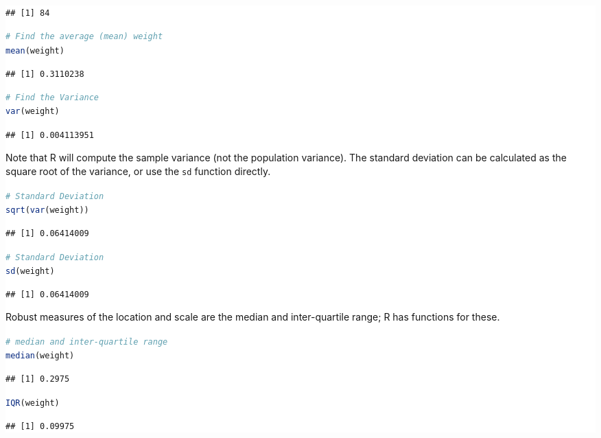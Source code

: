 ```
## [1] 84
```

```r
# Find the average (mean) weight
mean(weight)
```

```
## [1] 0.3110238
```

```r
# Find the Variance
var(weight)
```

```
## [1] 0.004113951
```

Note that R will compute the sample variance (not the population variance). The standard deviation can be calculated as the square root of the variance, or use the `sd` function directly.


```r
# Standard Deviation
sqrt(var(weight))
```

```
## [1] 0.06414009
```

```r
# Standard Deviation
sd(weight)
```

```
## [1] 0.06414009
```

Robust measures of the location and scale are the median and inter-quartile range; R has functions for these.


```r
# median and inter-quartile range
median(weight)
```

```
## [1] 0.2975
```

```r
IQR(weight)
```

```
## [1] 0.09975
```
